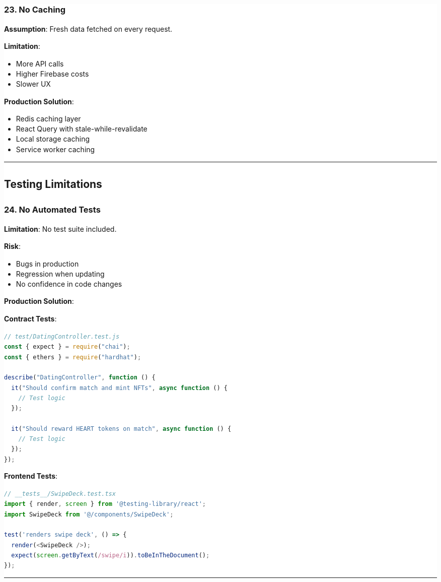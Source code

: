### 23. No Caching

**Assumption**: Fresh data fetched on every request.

**Limitation**:
- More API calls
- Higher Firebase costs
- Slower UX

**Production Solution**:
- Redis caching layer
- React Query with stale-while-revalidate
- Local storage caching
- Service worker caching

---

## Testing Limitations

### 24. No Automated Tests

**Limitation**: No test suite included.

**Risk**:
- Bugs in production
- Regression when updating
- No confidence in code changes

**Production Solution**:

**Contract Tests**:
```javascript
// test/DatingController.test.js
const { expect } = require("chai");
const { ethers } = require("hardhat");

describe("DatingController", function () {
  it("Should confirm match and mint NFTs", async function () {
    // Test logic
  });

  it("Should reward HEART tokens on match", async function () {
    // Test logic
  });
});
```

**Frontend Tests**:
```typescript
// __tests__/SwipeDeck.test.tsx
import { render, screen } from '@testing-library/react';
import SwipeDeck from '@/components/SwipeDeck';

test('renders swipe deck', () => {
  render(<SwipeDeck />);
  expect(screen.getByText(/swipe/i)).toBeInTheDocument();
});
```

---